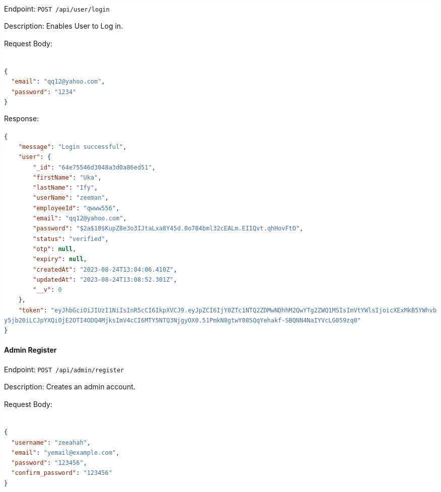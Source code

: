Endpoint: `POST /api/user/login`

Description: Enables User to Log in.

Request Body:
```json

{
  "email": "qq12@yahoo.com",
  "password": "1234"
}

```

Response:
```json
{
    "message": "Login successful",
    "user": {
        "_id": "64e75546d3048a3d0a86ed51",
        "firstName": "Uka",
        "lastName": "Ify",
        "userName": "zeeman",
        "employeeId": "qwww556",
        "email": "qq12@yahoo.com",
        "password": "$2a$10$KupZ8e3o3IJtaLxa8Y45d.0o784bml32cEALm.EIIQvt.qhHovFtO",
        "status": "verified",
        "otp": null,
        "expiry": null,
        "createdAt": "2023-08-24T13:04:06.410Z",
        "updatedAt": "2023-08-24T13:08:52.301Z",
        "__v": 0
    },
    "token": "eyJhbGciOiJIUzI1NiIsInR5cCI6IkpXVCJ9.eyJpZCI6IjY0ZTc1NTQ2ZDMwNDhhM2QwYTg2ZWQ1MSIsImVtYWlsIjoicXExMkB5YWhvby5jb20iLCJpYXQiOjE2OTI4ODQ4MjksImV4cCI6MTY5NTQ3NjgyOX0.51PmkN8gtwY085QqYehakf-SBQNN4NaIYVcLG059zq0"
}
```
#### Admin Register

Endpoint: `POST /api/admin/register`

Description: Creates an admin account.

Request Body:
```json

{
  "username": "zeeahah",
  "email": "yemail@example.com",
  "password": "123456",
  "confirm_password": "123456"
}

```
